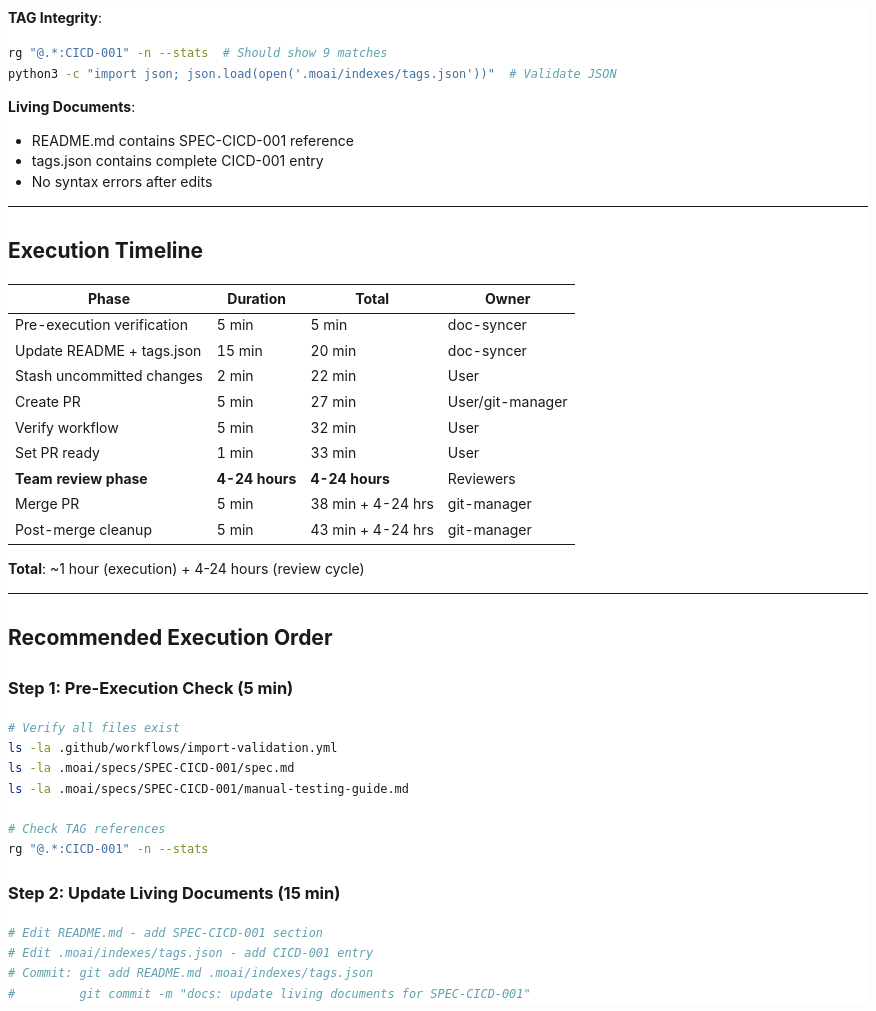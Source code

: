 **TAG Integrity**:
```bash
rg "@.*:CICD-001" -n --stats  # Should show 9 matches
python3 -c "import json; json.load(open('.moai/indexes/tags.json'))"  # Validate JSON
```

**Living Documents**:
- README.md contains SPEC-CICD-001 reference
- tags.json contains complete CICD-001 entry
- No syntax errors after edits

---

## Execution Timeline

| Phase | Duration | Total | Owner |
|-------|----------|-------|-------|
| Pre-execution verification | 5 min | 5 min | doc-syncer |
| Update README + tags.json | 15 min | 20 min | doc-syncer |
| Stash uncommitted changes | 2 min | 22 min | User |
| Create PR | 5 min | 27 min | User/git-manager |
| Verify workflow | 5 min | 32 min | User |
| Set PR ready | 1 min | 33 min | User |
| **Team review phase** | **4-24 hours** | **4-24 hours** | Reviewers |
| Merge PR | 5 min | 38 min + 4-24 hrs | git-manager |
| Post-merge cleanup | 5 min | 43 min + 4-24 hrs | git-manager |

**Total**: ~1 hour (execution) + 4-24 hours (review cycle)

---

## Recommended Execution Order

### Step 1: Pre-Execution Check (5 min)
```bash
# Verify all files exist
ls -la .github/workflows/import-validation.yml
ls -la .moai/specs/SPEC-CICD-001/spec.md
ls -la .moai/specs/SPEC-CICD-001/manual-testing-guide.md

# Check TAG references
rg "@.*:CICD-001" -n --stats
```

### Step 2: Update Living Documents (15 min)
```bash
# Edit README.md - add SPEC-CICD-001 section
# Edit .moai/indexes/tags.json - add CICD-001 entry
# Commit: git add README.md .moai/indexes/tags.json
#         git commit -m "docs: update living documents for SPEC-CICD-001"
```
